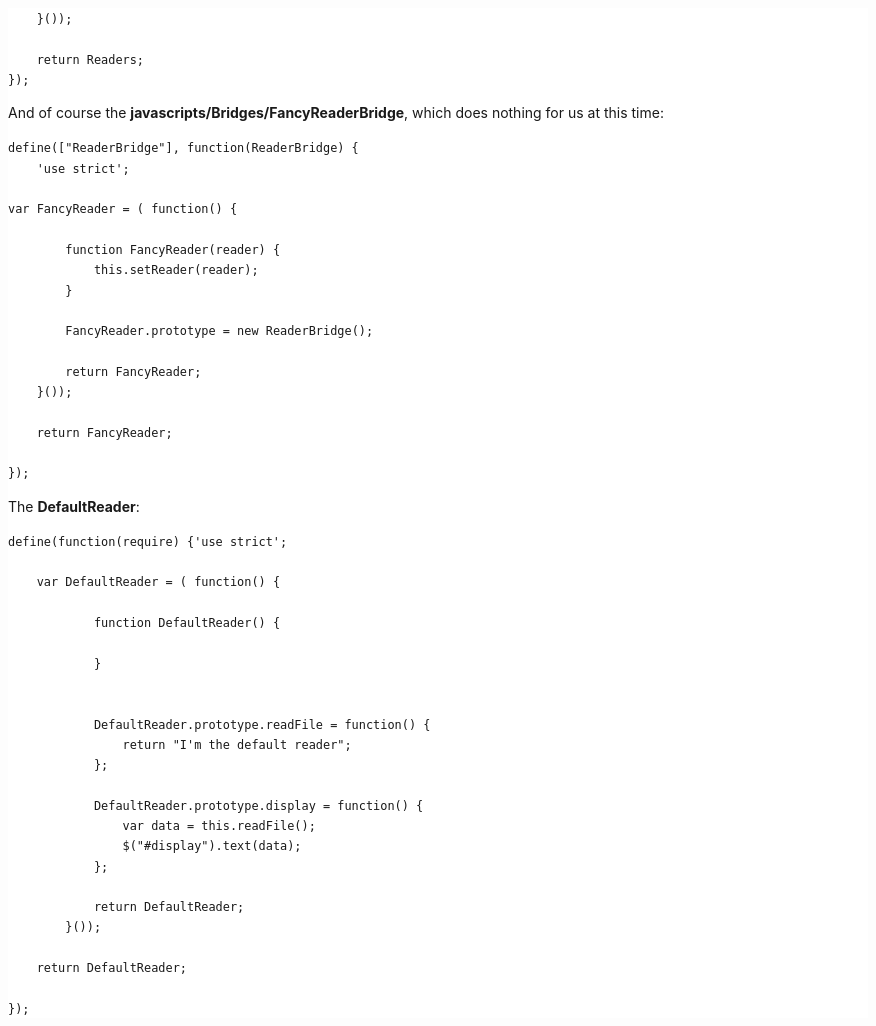 ```
	}());

	return Readers;
});
```

And of course the **javascripts/Bridges/FancyReaderBridge**, which does nothing for us at this time:

```
define(["ReaderBridge"], function(ReaderBridge) {
	'use strict';

var FancyReader = ( function() {

		function FancyReader(reader) {			 
			this.setReader(reader);
		}		
		
		FancyReader.prototype = new ReaderBridge();
		
		return FancyReader;
	}());
	
	return FancyReader;
	
});
```
The **DefaultReader**:

```
define(function(require) {'use strict';

	var DefaultReader = ( function() {

			function DefaultReader() {

			}


			DefaultReader.prototype.readFile = function() {
				return "I'm the default reader";
			};

			DefaultReader.prototype.display = function() {
				var data = this.readFile();
				$("#display").text(data);
			};

			return DefaultReader;
		}());

	return DefaultReader;

}); 
```


[RequireScript]: https://github.com/charliecalvert/JsObjects/blob/master/Utilities/InstallScripts/RequireJquery.sh
[br02]: http://www.elvenware.com/charlie/books/CloudNotes/Images/BridgeReader04-02.png
[br03]: http://www.elvenware.com/charlie/books/CloudNotes/Images/BridgeReader04-03.png
[gott]: http://en.wiktionary.org/wiki/Gott_im_Himmel#German
[milagro]: http://www.collinsdictionary.com/dictionary/english-spanish/miracle
[br04]: http://www.elvenware.com/charlie/books/CloudNotes/Images/BridgeReader04-04.png
[route13]: http://www.elvenware.com/charlie/books/CloudNotes/Images/Routing13.png
[route14]: http://www.elvenware.com/charlie/books/CloudNotes/Images/Routing14.png
[br5]: http://www.elvenware.com/charlie/books/CloudNotes/Images/BridgeReader04-05.png
[br15]: http://www.elvenware.com/charlie/books/CloudNotes/Images/Routing15.png